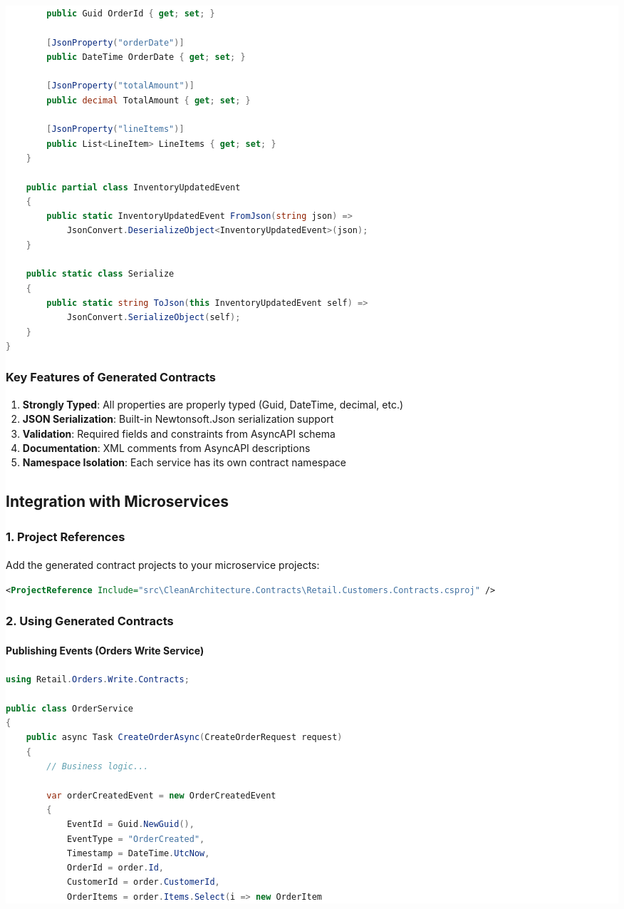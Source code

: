 ```csharp
        public Guid OrderId { get; set; }

        [JsonProperty("orderDate")]
        public DateTime OrderDate { get; set; }

        [JsonProperty("totalAmount")]
        public decimal TotalAmount { get; set; }

        [JsonProperty("lineItems")]
        public List<LineItem> LineItems { get; set; }
    }

    public partial class InventoryUpdatedEvent
    {
        public static InventoryUpdatedEvent FromJson(string json) =>
            JsonConvert.DeserializeObject<InventoryUpdatedEvent>(json);
    }

    public static class Serialize
    {
        public static string ToJson(this InventoryUpdatedEvent self) =>
            JsonConvert.SerializeObject(self);
    }
}
```

### Key Features of Generated Contracts

1. **Strongly Typed**: All properties are properly typed (Guid, DateTime, decimal, etc.)
2. **JSON Serialization**: Built-in Newtonsoft.Json serialization support
3. **Validation**: Required fields and constraints from AsyncAPI schema
4. **Documentation**: XML comments from AsyncAPI descriptions
5. **Namespace Isolation**: Each service has its own contract namespace

## Integration with Microservices

### 1. Project References

Add the generated contract projects to your microservice projects:

```xml
<ProjectReference Include="src\CleanArchitecture.Contracts\Retail.Customers.Contracts.csproj" />
```

### 2. Using Generated Contracts

#### Publishing Events (Orders Write Service)
```csharp
using Retail.Orders.Write.Contracts;

public class OrderService
{
    public async Task CreateOrderAsync(CreateOrderRequest request)
    {
        // Business logic...
        
        var orderCreatedEvent = new OrderCreatedEvent
        {
            EventId = Guid.NewGuid(),
            EventType = "OrderCreated",
            Timestamp = DateTime.UtcNow,
            OrderId = order.Id,
            CustomerId = order.CustomerId,
            OrderItems = order.Items.Select(i => new OrderItem
```